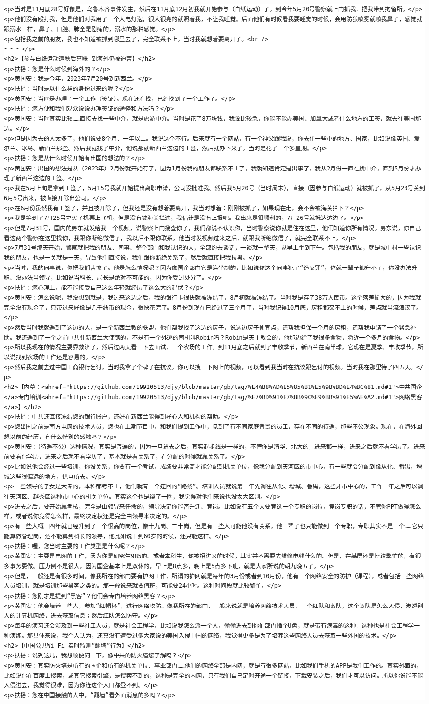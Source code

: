 ```
<p>当时是11月底28号好像是，乌鲁木齐事件发生，然后在11月底12月初我就开始参与（白纸运动）了。到今年5月20号警察就上门抓我，把我带到拘留所。</p>
<p>他们没有殴打我，但是他们对我用了一个大电灯泡，很大很亮的就照着我，不让我睡觉。后面他们有时候看我要睡觉的时候，会用防狼喷雾就喷我鼻子，感觉就跟溺水一样，鼻子、口腔、肺全是剧痛的，溺水的那种感觉。</p>
<p>包括我之前的朋友，我也不知道被抓到哪里去了，完全联系不上。当时我就想着要离开了。<br />
～～～</p>
<h2>【参与白纸运动遭秋后算账 到海外仍被迫害】</h2>
<p>扶摇：您是什么时候到海外的？</p>
<p>黄国安：我是今年，2023年7月20号到新西兰。</p>
<p>扶摇：当时是以什么样的身份过来的呢？</p>
<p>黄国安：当时是办理了一个工作（签证）。现在还在找，已经找到了一个工作了。</p>
<p>扶摇：您方便和我们观众说说办理签证的途径和方法吗？</p>
<p>黄国安：当时其实比较……直接去找一些中介，就是旅游中介。当时是花了8万块钱，我说比较急，你能不能办美国、加拿大或者什么地方的工签，就去往美国那边。</p>
<p>但是因为去的人太多了，他们说要8个月、一年以上。我说这个不行。后来就有一个网站，有一个神父跟我说，你去往一些小的地方、国家，比如说像英国、爱尔兰、冰岛、新西兰那些。然后我就找了中介，他说那就新西兰这边的工签，然后就办下来了。当时是花了一个多星期。</p>
<p>扶摇：您是从什么时候开始有出国的想法的？</p>
<p>黄国安：出国的想法是从（2023年）2月份就开始有了，因为1月份我的朋友都联系不上了，我就知道肯定是出事了。我从2月份一直在找中介，直到5月份才办理了新西兰这边的工签。</p>
<p>我在5月上旬是拿到工签了，5月15号我就开始提出离职申请，公司没批准我。然后我5月20号（当时周末），直接（因参与白纸运动）就被抓了。从5月20号关到6月5号出来，被直接开除出公司。</p>
<p>在6月份虽然我有工签了，并且被开除了，但我还是没有想着要离开，我当时想着：刚刚被抓了，如果现在走，会不会被海关拦下？</p>
<p>我是等到了7月25号才买了机票上飞机，但是没有被海关拦过，我估计是没有上报吧。我出来是很顺利的，7月26号就抵达这边了。</p>
<p>但是7月31号，国内的房东就发给我一个视频，说警察上门搜查你了，我们都说不认识你，当时警察说你就是住在这里，他们知道你所有情况。房东说，你自己看这两个警察在这里找你，我跟你断绝微信了，我以后不跟你联系。他当时发视频过来之后，就跟我断绝微信了，就完全联系不上。</p>
<p>7月31号那天开始，警察就把我的朋友、同事、整个部门和我认识的人，全部约去谈话，一谈就一整天，从早上坐到下午。包括我的朋友，就是城中村一些认识我的朋友，也是一关就是一天，导致他们直接说，我们跟你断绝关系了，然后就直接把我拉黑。</p>
<p>当时，我的同事说，你把我们害惨了。他是怎么情况呢？因为像国企部门它是连坐制的，比如说你这个同事犯了“造反罪”，你就一辈子都升不了，你没办法升职、没办法当领导，比如说当科长、局长是绝对不可能的，因为你受过处分了。</p>
<p>扶摇：您心理上，能不能接受自己这么年轻就经历了这么大的起伏？</p>
<p>黄国安：怎么说呢，我没想到就是，我过来这边之后，我的银行卡很快就被冻结了，8月初就被冻结了。当时我是存了38万人民币。这个落差挺大的，因为我就完全没有现金了，只带过来好像是几千纽币的现金，很快花完了。8月份到现在已经过了三个月了，当时我记得10月底，房租都交不上的时候，差点就当流浪汉了。</p>
<p>然后当时我就遇到了这边的人，是一个新西兰教的联盟，他们帮我找了这边的房子，说这边房子便宜点，还帮我担保一个月的房租，还帮我申请了一个紧急补助。我还遇到了一个之前中共驻新西兰大使馆的，不是有一个外逃的司机叫Robin吗？Robin是天主教会的，他那边给了我很多食物，将近一个多月的食物。</p>
<p>所以我现在的情况主要靠救济了，然后过两天看一下去面试，一个农场的工作。到11月底之后就到了丰收季节，新西兰在南半球，它现在是夏季、丰收季节，所以说找到农场的工作还是容易的。</p>
<p>然后我之前去过中国工商银行乞讨，当时我拿了个牌子在抗议。你可以搜一下网上的视频，可以看到我当时在抗议跟乞讨的视频。当时我在那里待了四五天。</p>
<h2>【内幕：<ahref="https://github.com/19920513/djy/blob/master/gb/tag/%E4%B8%AD%E5%85%B1%E5%9B%BD%E4%BC%81.md#1">中共国企</a>专门培训<ahref="https://github.com/19920513/djy/blob/master/gb/tag/%E7%BD%91%E7%BB%9C%E9%BB%91%E5%AE%A2.md#1">网络黑客</a>】</h2>
<p>扶摇：中共还直接冻结您的银行账户，还好在新西兰能得到好心人和机构的帮助。</p>
<p>您出国之前是南方电网的技术人员，您也在上期节目中，和我们提到工作中，见到了有不同家庭背景的员工，存在不同的待遇，那些不公现象。现在，在海外回想以前的经历，有什么特别的感触吗？</p>
<p>黄国安：（待遇不公）这种情况，其实是普遍的，因为一旦进去之后，其实起步线是一样的，不管你是清华、北大的，进来都一样，进来之后就不看学历了。进来前要看你学历，进来之后就不看学历了，基本就是看关系了，在分配的时候就靠关系了。</p>
<p>比如说他会经过一些培训，你没关系，你要有一个考试，成绩要非常高才能分配到机关单位，像我分配到天河区的市中心，有一些就会分配到像从化、番禺，增城这些很偏远的地方，供电所去。</p>
<p>一些领导的子女是大专的，本科都考不上，他们就有一个迂回的“路线”。培训人员就说第一年先调往从化、增城、番禺，这些非市中心的，工作一年之后可以调往天河区、越秀区这种市中心的机关单位。其实这个也是绕了一圈，我觉得对他们来说也没太大区别。</p>
<p>进去之后，要开始靠考核，完全是由领导来任命的，领导决定你能否升迁、竞岗。比如说有五个人要竞选一个专职的岗位，竞岗专职的话，不管你PPT做得怎么样，或者说你竞得怎么样，最终决定权还是完全由领导来决定的。</p>
<p>有一些大概三四年就已经升到了一个很高的岗位，像十九岗、二十岗，但是有一些人可能他没有关系，他一辈子也只能做到一个专职，专职其实不是一个……它只能算做管理岗，还不能算到科长的领导，他比如说干到60岁的时候，还只能这样。</p>
<p>扶摇：喔，您当时主要的工作类型是什么呢？</p>
<p>黄国安：主要是电网的工作，因为你是研究生985的、或者本科生，你被招进来的时候，其实并不需要去维修电线什么的。但是，在基层还是比较繁忙的，有很多事务要做。压力倒不是很大，因为国企基本上是双休的，早上是8点多，晚上是5点多下班，就是大家所说的朝九晚五了。</p>
<p>但是，一般还是有很多时间，像我所在的部门要有护网工作，所谓的护网就是每年的3月份或者到10月份，他有一个网络安全的防护（课程），或者包括一些网络人员培训，就是培训那些黑客之类的。那一般说来就要值班，可能要24小时。这种时间段就比较繁忙。</p>
<p>扶摇：您刚才是提到“黑客”？他们会专门培养网络黑客？</p>
<p>黄国安：他会培养一些人，参加“红帽杯”，进行网络攻防。像我所在的部门，一般来说就是培养网络技术人员，一个红队和蓝队，这个蓝队是怎么入侵、渗透别人的计算机网络，进去获取信息；然后红队怎么防守。</p>
<p>每年的演习还会涉及到一些社工人员，就是社会工程学，比如说我怎么派一个人，偷偷进去到你们部门插个U盘，就是带有病毒的这种，这种也是社会工程学一种演练。那具体来说，我个人认为，还真没有遭受过像大家说的美国入侵中国的网络，我觉得更多是为了培养这些网络人员去获取一些外国的技术。</p>
<h2>【中国公共Wi-Fi 实时监测“翻墙”行为】</h2>
<p>扶摇：说到这儿，我想顺便问一下，像中共的防火墙您了解吗？</p>
<p>黄国安：其实防火墙是所有的国企和所有的机关单位、事业部门……他们的网络全部是内网，就是有很多网站，比如我们手机的APP是我们工作的。其实外面的，比如说你在百度上搜索，或其它搜索引擎，是搜索不到的，这种是完全的内网，只有我们自己定时开通一个链接，下载安装之后，我们才可以访问。所以你说能不能入侵进去，我觉得很难，因为你连这个入口都登不到。</p>
<p>扶摇：您在中国接触的人中，“翻墙”看外面消息的多吗？</p>
```